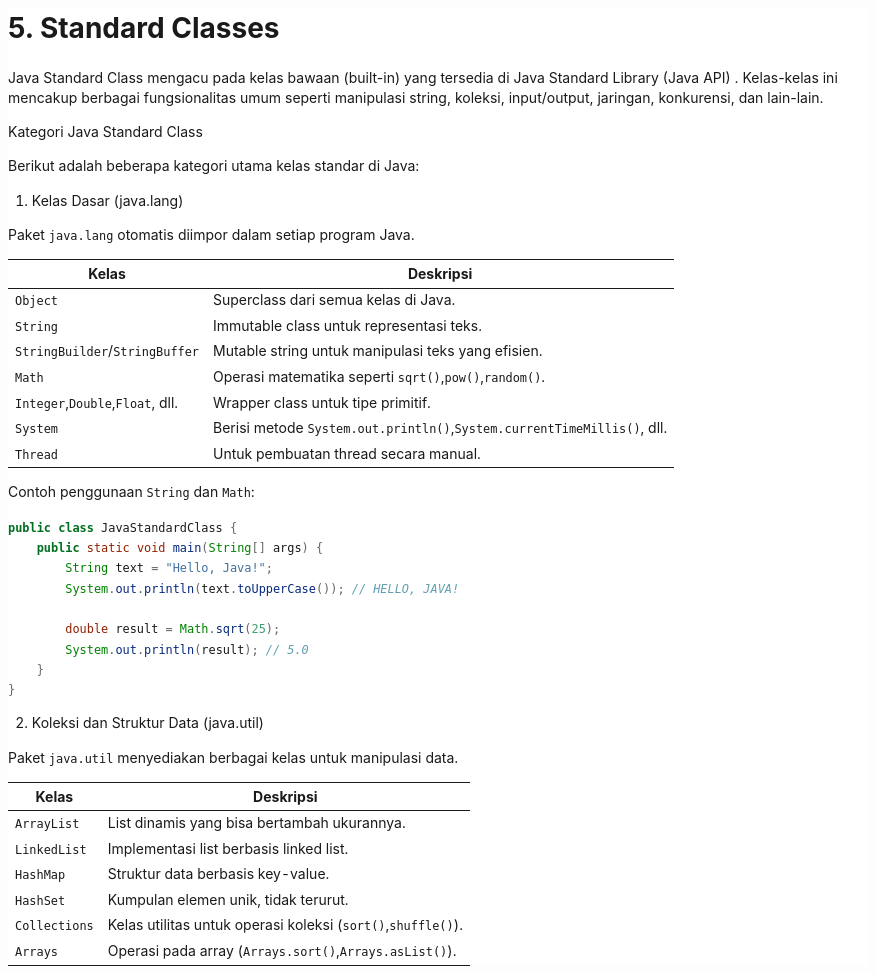 # 5. Standard Classes

Java Standard Class mengacu pada kelas bawaan (built-in) yang tersedia di Java  Standard Library (Java API) . Kelas-kelas ini mencakup berbagai fungsionalitas umum seperti manipulasi string, koleksi, input/output, jaringan, konkurensi, dan lain-lain.

Kategori Java Standard Class

Berikut adalah beberapa kategori utama kelas standar di Java:

1. Kelas Dasar (java.lang)

Paket `java.lang` otomatis diimpor dalam setiap program Java.

| Kelas                                  | Deskripsi                                                                   |
| -------------------------------------- | --------------------------------------------------------------------------- |
| `Object`                             | Superclass dari semua kelas di Java.                                        |
| `String`                             | Immutable class untuk representasi teks.                                    |
| `StringBuilder`/`StringBuffer`     | Mutable string untuk manipulasi teks yang efisien.                          |
| `Math`                               | Operasi matematika seperti `sqrt()`,`pow()`,`random()`.               |
| `Integer`,`Double`,`Float`, dll. | Wrapper class untuk tipe primitif.                                          |
| `System`                             | Berisi metode `System.out.println()`,`System.currentTimeMillis()`, dll. |
| `Thread`                             | Untuk pembuatan thread secara manual.                                       |

Contoh penggunaan `String` dan `Math`:

```java
public class JavaStandardClass {
    public static void main(String[] args) {
        String text = "Hello, Java!";
        System.out.println(text.toUpperCase()); // HELLO, JAVA!

        double result = Math.sqrt(25);
        System.out.println(result); // 5.0
    }
}
```

2. Koleksi dan Struktur Data (java.util)

Paket `java.util` menyediakan berbagai kelas untuk manipulasi data.

| Kelas           | Deskripsi                                                        |
| --------------- | ---------------------------------------------------------------- |
| `ArrayList`   | List dinamis yang bisa bertambah ukurannya.                      |
| `LinkedList`  | Implementasi list berbasis linked list.                          |
| `HashMap`     | Struktur data berbasis key-value.                                |
| `HashSet`     | Kumpulan elemen unik, tidak terurut.                             |
| `Collections` | Kelas utilitas untuk operasi koleksi (`sort()`,`shuffle()`). |
| `Arrays`      | Operasi pada array (`Arrays.sort()`,`Arrays.asList()`).      |
